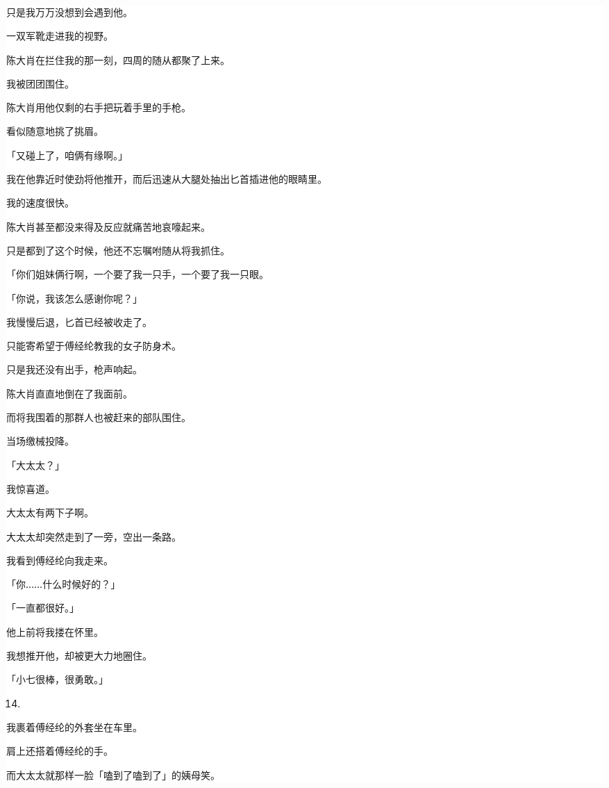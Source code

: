 只是我万万没想到会遇到他。

一双军靴走进我的视野。

陈大肖在拦住我的那一刻，四周的随从都聚了上来。

我被团团围住。

陈大肖用他仅剩的右手把玩着手里的手枪。

看似随意地挑了挑眉。

「又碰上了，咱俩有缘啊。」

我在他靠近时使劲将他推开，而后迅速从大腿处抽出匕首插进他的眼睛里。

我的速度很快。

陈大肖甚至都没来得及反应就痛苦地哀嚎起来。

只是都到了这个时候，他还不忘嘱咐随从将我抓住。

「你们姐妹俩行啊，一个要了我一只手，一个要了我一只眼。

「你说，我该怎么感谢你呢？」

我慢慢后退，匕首已经被收走了。

只能寄希望于傅经纶教我的女子防身术。

只是我还没有出手，枪声响起。

陈大肖直直地倒在了我面前。

而将我围着的那群人也被赶来的部队围住。

当场缴械投降。

「大太太？」

我惊喜道。

大太太有两下子啊。

大太太却突然走到了一旁，空出一条路。

我看到傅经纶向我走来。

「你……什么时候好的？」

「一直都很好。」

他上前将我搂在怀里。

我想推开他，却被更大力地圈住。

「小七很棒，很勇敢。」

14.

我裹着傅经纶的外套坐在车里。

肩上还搭着傅经纶的手。

而大太太就那样一脸「嗑到了嗑到了」的姨母笑。
